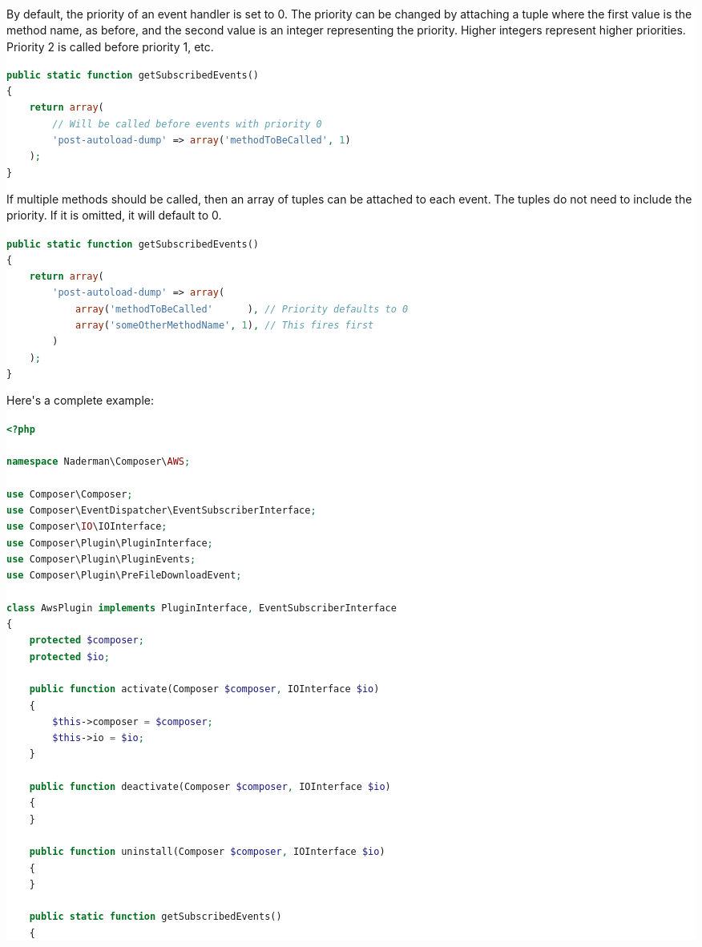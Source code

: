 By default, the priority of an event handler is set to 0. The priority can be
changed by attaching a tuple where the first value is the method name, as
before, and the second value is an integer representing the priority.
Higher integers represent higher priorities. Priority 2 is called before
priority 1, etc.

```php
public static function getSubscribedEvents()
{
    return array(
        // Will be called before events with priority 0
        'post-autoload-dump' => array('methodToBeCalled', 1)
    );
}
```

If multiple methods should be called, then an array of tuples can be attached
to each event. The tuples do not need to include the priority. If it is
omitted, it will default to 0.

```php
public static function getSubscribedEvents()
{
    return array(
        'post-autoload-dump' => array(
            array('methodToBeCalled'      ), // Priority defaults to 0
            array('someOtherMethodName', 1), // This fires first
        )
    );
}
```

Here's a complete example:

```php
<?php

namespace Naderman\Composer\AWS;

use Composer\Composer;
use Composer\EventDispatcher\EventSubscriberInterface;
use Composer\IO\IOInterface;
use Composer\Plugin\PluginInterface;
use Composer\Plugin\PluginEvents;
use Composer\Plugin\PreFileDownloadEvent;

class AwsPlugin implements PluginInterface, EventSubscriberInterface
{
    protected $composer;
    protected $io;

    public function activate(Composer $composer, IOInterface $io)
    {
        $this->composer = $composer;
        $this->io = $io;
    }

    public function deactivate(Composer $composer, IOInterface $io)
    {
    }

    public function uninstall(Composer $composer, IOInterface $io)
    {
    }

    public static function getSubscribedEvents()
    {
```
